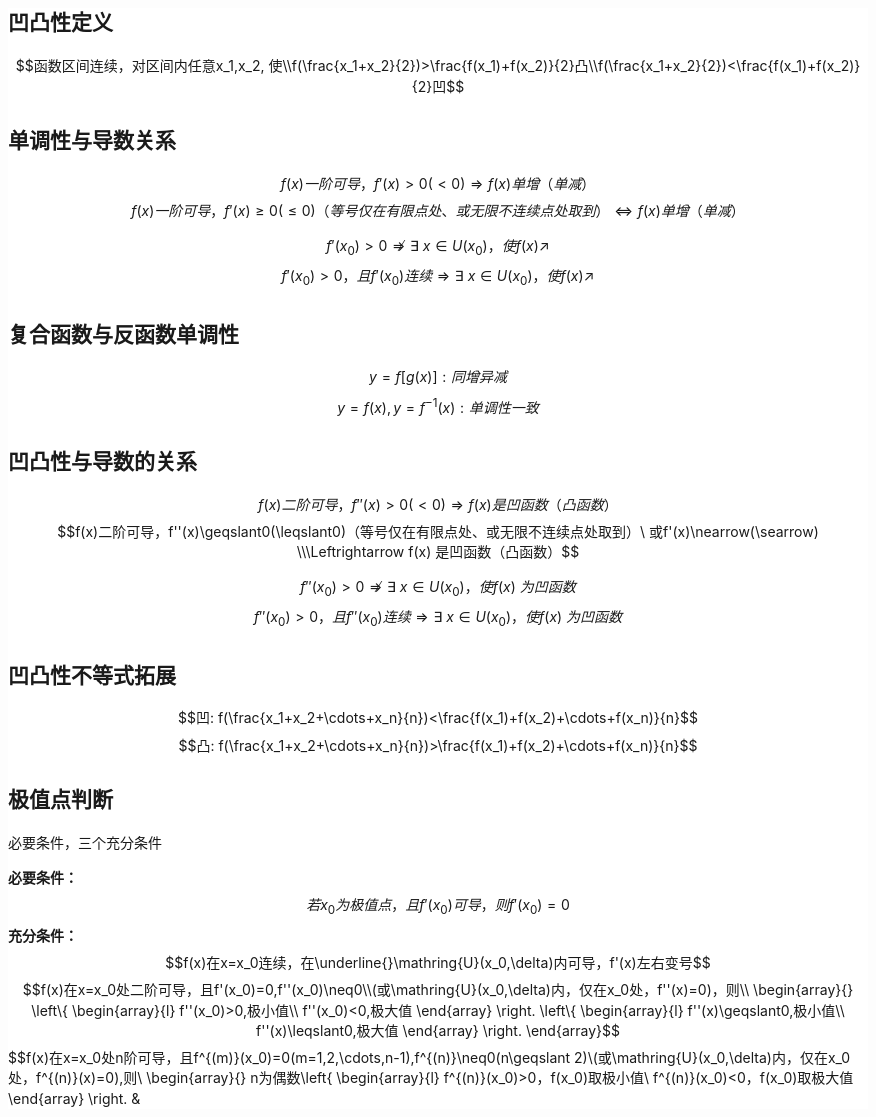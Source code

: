 ## 凹凸性定义

$$函数区间连续，对区间内任意x_1,x_2, 使\\f(\frac{x_1+x_2}{2})>\frac{f(x_1)+f(x_2)}{2}凸\\f(\frac{x_1+x_2}{2})<\frac{f(x_1)+f(x_2)}{2}凹$$

## 单调性与导数关系

$$f(x)一阶可导，f'(x)>0(<0)\Rightarrow f(x)单增（单减）$$
$$f(x)一阶可导，f'(x)\geqslant0(\leqslant0)（等号仅在有限点处、或无限不连续点处取到）\Leftrightarrow f(x)单增（单减）$$

$$f'(x_0)>0\not\Rightarrow \exists \ x\in U(x_0)，使f(x)\nearrow$$
$$f'(x_0)>0，且f'(x_0)连续\Rightarrow \exists \ x\in U(x_0)，使f(x)\nearrow$$

## 复合函数与反函数单调性

$$y=f[g(x)]:  同增异减$$
$$y=f(x),y=f^{-1}(x):  单调性一致$$

## 凹凸性与导数的关系

$$f(x)二阶可导，f''(x)>0(<0)\Rightarrow f(x) 是凹函数（凸函数）$$
$$f(x)二阶可导，f''(x)\geqslant0(\leqslant0)（等号仅在有限点处、或无限不连续点处取到）\ 或f'(x)\nearrow(\searrow) \\\Leftrightarrow f(x) 是凹函数（凸函数）$$

$$f''(x_0)>0\not\Rightarrow \exists \ x\in U(x_0)，使f(x)\ 为凹函数$$
$$f''(x_0)>0，且f''(x_0)连续\Rightarrow \exists \ x\in U(x_0)，使f(x)\ 为凹函数$$

## 凹凸性不等式拓展

$$凹: f(\frac{x_1+x_2+\cdots+x_n}{n})<\frac{f(x_1)+f(x_2)+\cdots+f(x_n)}{n}$$
$$凸: f(\frac{x_1+x_2+\cdots+x_n}{n})>\frac{f(x_1)+f(x_2)+\cdots+f(x_n)}{n}$$

## 极值点判断
必要条件，三个充分条件

**必要条件：**
$$若x_0为极值点，且f'(x_0)可导，则f'(x_0)=0$$
**充分条件：**
$$f(x)在x=x_0连续，在\underline{}\mathring{U}(x_0,\delta)内可导，f'(x)左右变号$$
$$f(x)在x=x_0处二阶可导，且f'(x_0)=0,f''(x_0)\neq0\\(或\mathring{U}(x_0,\delta)内，仅在x_0处，f''(x)=0)，则\\
\begin{array}{}
\left\{
\begin{array}{l}
f''(x_0)>0,极小值\\
f''(x_0)<0,极大值
\end{array}
\right.
\left\{
\begin{array}{l}
f''(x)\geqslant0,极小值\\
f''(x)\leqslant0,极大值
\end{array}
\right.
\end{array}$$
$$f(x)在x=x_0处n阶可导，且f^{(m)}(x_0)=0(m=1,2,\cdots,n-1),f^{(n)}\neq0(n\geqslant 2)\\(或\mathring{U}(x_0,\delta)内，仅在x_0处，f^{(n)}(x)=0),则\\
\begin{array}{}
n为偶数\left\{
\begin{array}{l}
f^{(n)}(x_0)>0，f(x_0)取极小值\\
f^{(n)}(x_0)<0，f(x_0)取极大值
\end{array}
\right. &